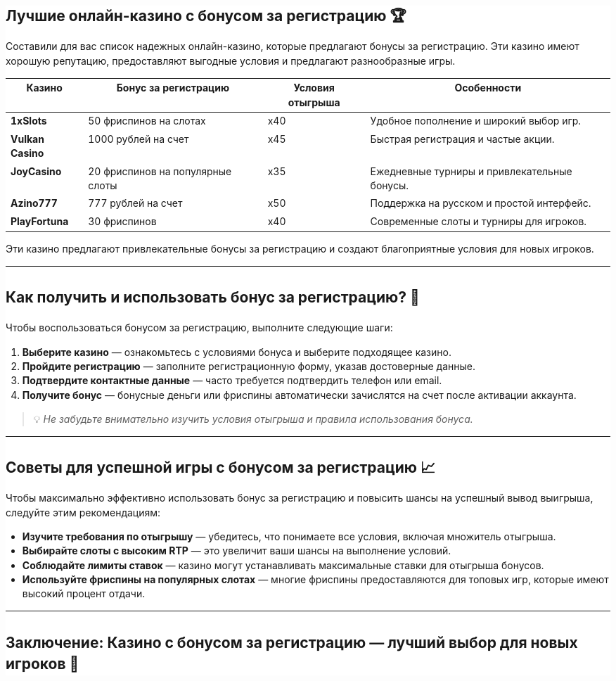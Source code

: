 
## Лучшие онлайн-казино с бонусом за регистрацию 🏆

Составили для вас список надежных онлайн-казино, которые предлагают бонусы за регистрацию. Эти казино имеют хорошую репутацию, предоставляют выгодные условия и предлагают разнообразные игры.

| Казино | Бонус за регистрацию | Условия отыгрыша | Особенности |
|--------|-----------------------|------------------|-------------|
| **1xSlots** | 50 фриспинов на слотах | x40 | Удобное пополнение и широкий выбор игр. |
| **Vulkan Casino** | 1000 рублей на счет | x45 | Быстрая регистрация и частые акции. |
| **JoyCasino** | 20 фриспинов на популярные слоты | x35 | Ежедневные турниры и привлекательные бонусы. |
| **Azino777** | 777 рублей на счет | x50 | Поддержка на русском и простой интерфейс. |
| **PlayFortuna** | 30 фриспинов | x40 | Современные слоты и турниры для игроков. |

Эти казино предлагают привлекательные бонусы за регистрацию и создают благоприятные условия для новых игроков.

---

## Как получить и использовать бонус за регистрацию? 🚀

Чтобы воспользоваться бонусом за регистрацию, выполните следующие шаги:

1. **Выберите казино** — ознакомьтесь с условиями бонуса и выберите подходящее казино.
2. **Пройдите регистрацию** — заполните регистрационную форму, указав достоверные данные.
3. **Подтвердите контактные данные** — часто требуется подтвердить телефон или email.
4. **Получите бонус** — бонусные деньги или фриспины автоматически зачислятся на счет после активации аккаунта.

> 💡 *Не забудьте внимательно изучить условия отыгрыша и правила использования бонуса.*

---

## Советы для успешной игры с бонусом за регистрацию 📈

Чтобы максимально эффективно использовать бонус за регистрацию и повысить шансы на успешный вывод выигрыша, следуйте этим рекомендациям:

- **Изучите требования по отыгрышу** — убедитесь, что понимаете все условия, включая множитель отыгрыша.
- **Выбирайте слоты с высоким RTP** — это увеличит ваши шансы на выполнение условий.
- **Соблюдайте лимиты ставок** — казино могут устанавливать максимальные ставки для отыгрыша бонусов.
- **Используйте фриспины на популярных слотах** — многие фриспины предоставляются для топовых игр, которые имеют высокий процент отдачи.

---

## Заключение: Казино с бонусом за регистрацию — лучший выбор для новых игроков 🎉
